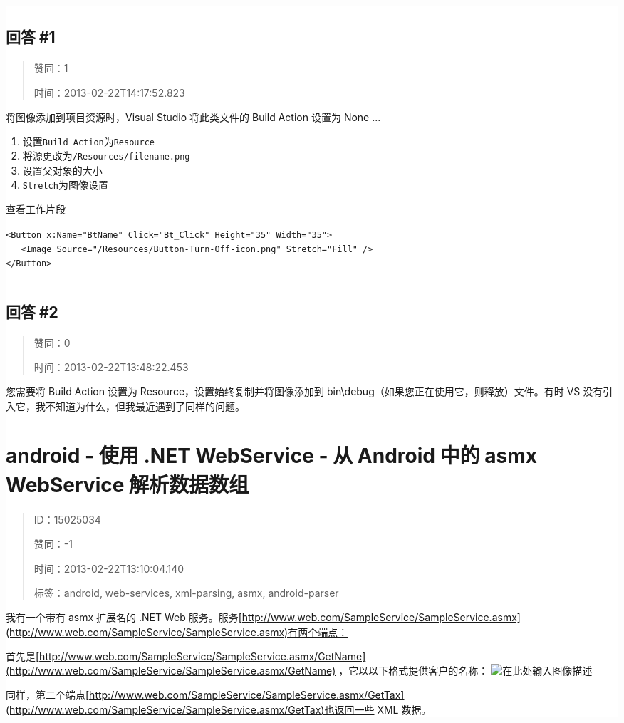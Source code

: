 * * *

## 回答 #1

> 赞同：1
> 
> 时间：2013-02-22T14:17:52.823

将图像添加到项目资源时，Visual Studio 将此类文件的 Build Action 设置为 None ...

1.  设置`Build Action`为`Resource`
2.  将源更改为`/Resources/filename.png`
3.  设置父对象的大小
4.  `Stretch`为图像设置

查看工作片段

```
<Button x:Name="BtName" Click="Bt_Click" Height="35" Width="35">
   <Image Source="/Resources/Button-Turn-Off-icon.png" Stretch="Fill" />
</Button> 
```

* * *

## 回答 #2

> 赞同：0
> 
> 时间：2013-02-22T13:48:22.453

您需要将 Build Action 设置为 Resource，设置始终复制并将图像添加到 bin\debug（如果您正在使用它，则释放）文件。有时 VS 没有引入它，我不知道为什么，但我最近遇到了同样的问题。

# android - 使用 .NET WebService - 从 Android 中的 asmx WebService 解析数据数组

> ID：15025034
> 
> 赞同：-1
> 
> 时间：2013-02-22T13:10:04.140
> 
> 标签：android, web-services, xml-parsing, asmx, android-parser

我有一个带有 asmx 扩​​展名的 .NET Web 服务。服务[http://www.web.com/SampleService/SampleService.asmx](http://www.web.com/SampleService/SampleService.asmx)有两个端点：

首先是[http://www.web.com/SampleService/SampleService.asmx/GetName](http://www.web.com/SampleService/SampleService.asmx/GetName) ，它以以下格式提供客户的名称： ![在此处输入图像描述](../Images/da85666ea4e1d33853445ff96d30fd11.png)

同样，第二个端点[http://www.web.com/SampleService/SampleService.asmx/GetTax](http://www.web.com/SampleService/SampleService.asmx/GetTax)也返回一些 XML 数据。
